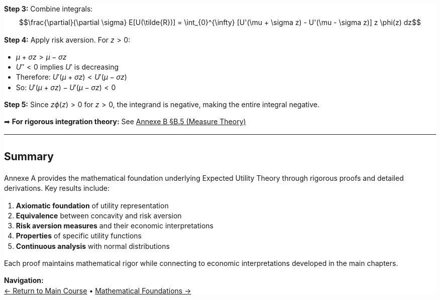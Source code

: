 **Step 3:** Combine integrals:
$$\frac{\partial}{\partial \sigma} E[U(\tilde{R})] = \int_{0}^{\infty} [U'(\mu + \sigma z) - U'(\mu - \sigma z)] z \phi(z) dz$$

**Step 4:** Apply risk aversion. For $z > 0$:
- $\mu + \sigma z > \mu - \sigma z$ 
- $U'' < 0$ implies $U'$ is decreasing
- Therefore: $U'(\mu + \sigma z) < U'(\mu - \sigma z)$
- So: $U'(\mu + \sigma z) - U'(\mu - \sigma z) < 0$

**Step 5:** Since $z \phi(z) > 0$ for $z > 0$, the integrand is negative, making the entire integral negative.

➡ **For rigorous integration theory:** See [Annexe B §B.5 (Measure Theory)](annexeB_enhanced.md#B5)

---

## Summary

Annexe A provides the mathematical foundation underlying Expected Utility Theory through rigorous proofs and detailed derivations. Key results include:

1. **Axiomatic foundation** of utility representation
2. **Equivalence** between concavity and risk aversion  
3. **Risk aversion measures** and their economic interpretations
4. **Properties** of specific utility functions
5. **Continuous analysis** with normal distributions

Each proof maintains mathematical rigor while connecting to economic interpretations developed in the main chapters.

**Navigation:**  
[← Return to Main Course](partie1_enhanced.md) • [Mathematical Foundations →](annexeB_enhanced.md)
